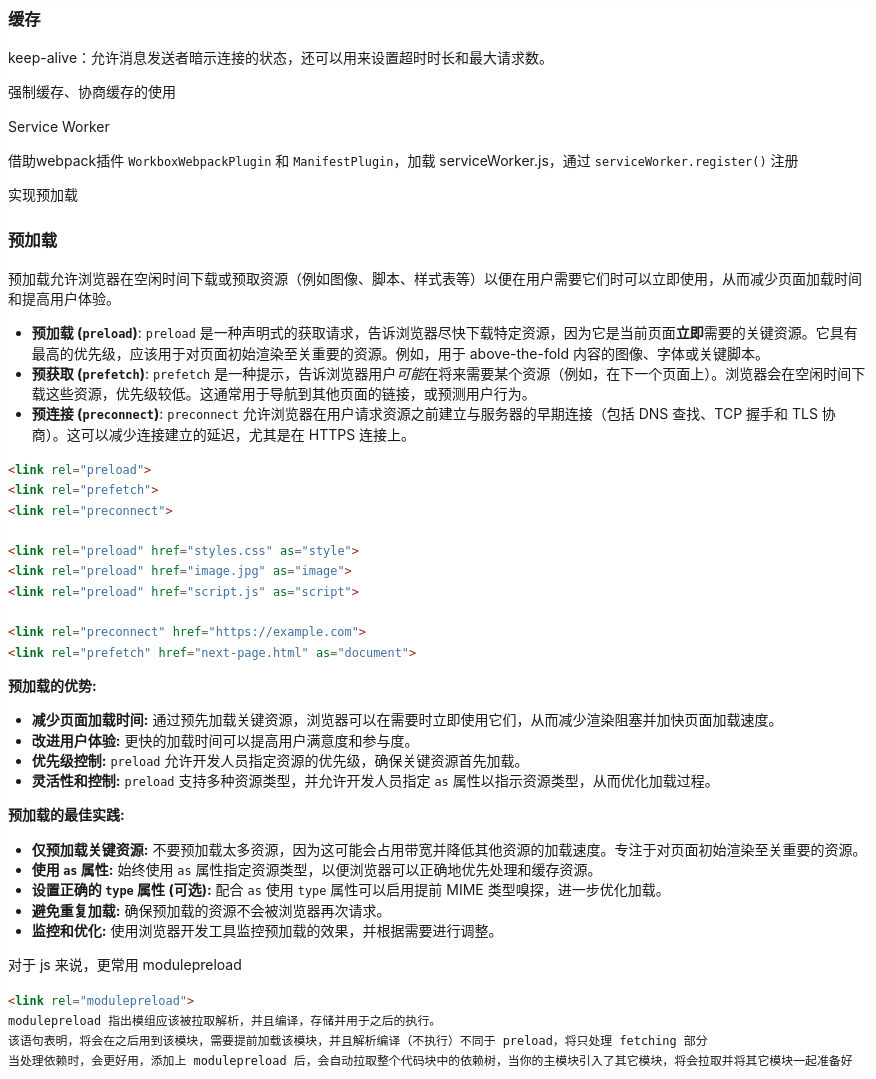 ### 缓存

keep-alive：允许消息发送者暗示连接的状态，还可以用来设置超时时长和最大请求数。

强制缓存、协商缓存的使用

Service Worker

借助webpack插件 `WorkboxWebpackPlugin` 和 `ManifestPlugin`，加载 serviceWorker.js，通过 `serviceWorker.register()` 注册

实现预加载

### 预加载

预加载允许浏览器在空闲时间下载或预取资源（例如图像、脚本、样式表等）以便在用户需要它们时可以立即使用，从而减少页面加载时间和提高用户体验。

- **预加载 (`preload`)**: `preload` 是一种声明式的获取请求，告诉浏览器尽快下载特定资源，因为它是当前页面**立即**需要的关键资源。它具有最高的优先级，应该用于对页面初始渲染至关重要的资源。例如，用于 above-the-fold 内容的图像、字体或关键脚本。
- **预获取 (`prefetch`)**: `prefetch` 是一种提示，告诉浏览器用户*可能*在将来需要某个资源（例如，在下一个页面上）。浏览器会在空闲时间下载这些资源，优先级较低。这通常用于导航到其他页面的链接，或预测用户行为。
- **预连接 (`preconnect`)**: `preconnect` 允许浏览器在用户请求资源之前建立与服务器的早期连接（包括 DNS 查找、TCP 握手和 TLS 协商）。这可以减少连接建立的延迟，尤其是在 HTTPS 连接上。

```html
<link rel="preload">
<link rel="prefetch">
<link rel="preconnect">

<link rel="preload" href="styles.css" as="style">
<link rel="preload" href="image.jpg" as="image">
<link rel="preload" href="script.js" as="script">

<link rel="preconnect" href="https://example.com">
<link rel="prefetch" href="next-page.html" as="document">
```

**预加载的优势:**

- **减少页面加载时间:** 通过预先加载关键资源，浏览器可以在需要时立即使用它们，从而减少渲染阻塞并加快页面加载速度。
- **改进用户体验:** 更快的加载时间可以提高用户满意度和参与度。
- **优先级控制:** `preload` 允许开发人员指定资源的优先级，确保关键资源首先加载。
- **灵活性和控制:** `preload` 支持多种资源类型，并允许开发人员指定 `as` 属性以指示资源类型，从而优化加载过程。

**预加载的最佳实践:**

- **仅预加载关键资源:** 不要预加载太多资源，因为这可能会占用带宽并降低其他资源的加载速度。专注于对页面初始渲染至关重要的资源。
- **使用 `as` 属性:** 始终使用 `as` 属性指定资源类型，以便浏览器可以正确地优先处理和缓存资源。
- **设置正确的 `type` 属性 (可选):** 配合 `as` 使用 `type` 属性可以启用提前 MIME 类型嗅探，进一步优化加载。
- **避免重复加载:** 确保预加载的资源不会被浏览器再次请求。
- **监控和优化:** 使用浏览器开发工具监控预加载的效果，并根据需要进行调整。

对于 js 来说，更常用 modulepreload

```html
<link rel="modulepreload">
modulepreload 指出模组应该被拉取解析，并且编译，存储并用于之后的执行。
该语句表明，将会在之后用到该模块，需要提前加载该模块，并且解析编译（不执行）不同于 preload，将只处理 fetching 部分
当处理依赖时，会更好用，添加上 modulepreload 后，会自动拉取整个代码块中的依赖树，当你的主模块引入了其它模块，将会拉取并将其它模块一起准备好
```
